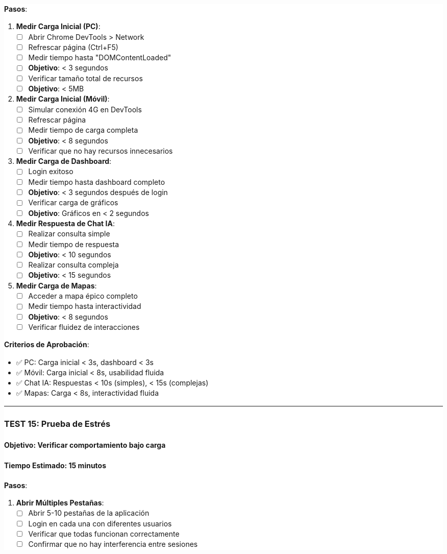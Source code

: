 **Pasos**:

1. **Medir Carga Inicial (PC)**:
   - [ ] Abrir Chrome DevTools > Network
   - [ ] Refrescar página (Ctrl+F5)
   - [ ] Medir tiempo hasta "DOMContentLoaded"
   - [ ] **Objetivo**: < 3 segundos
   - [ ] Verificar tamaño total de recursos
   - [ ] **Objetivo**: < 5MB

2. **Medir Carga Inicial (Móvil)**:
   - [ ] Simular conexión 4G en DevTools
   - [ ] Refrescar página
   - [ ] Medir tiempo de carga completa
   - [ ] **Objetivo**: < 8 segundos
   - [ ] Verificar que no hay recursos innecesarios

3. **Medir Carga de Dashboard**:
   - [ ] Login exitoso
   - [ ] Medir tiempo hasta dashboard completo
   - [ ] **Objetivo**: < 3 segundos después de login
   - [ ] Verificar carga de gráficos
   - [ ] **Objetivo**: Gráficos en < 2 segundos

4. **Medir Respuesta de Chat IA**:
   - [ ] Realizar consulta simple
   - [ ] Medir tiempo de respuesta
   - [ ] **Objetivo**: < 10 segundos
   - [ ] Realizar consulta compleja
   - [ ] **Objetivo**: < 15 segundos

5. **Medir Carga de Mapas**:
   - [ ] Acceder a mapa épico completo
   - [ ] Medir tiempo hasta interactividad
   - [ ] **Objetivo**: < 8 segundos
   - [ ] Verificar fluidez de interacciones

**Criterios de Aprobación**:
- ✅ PC: Carga inicial < 3s, dashboard < 3s
- ✅ Móvil: Carga inicial < 8s, usabilidad fluida
- ✅ Chat IA: Respuestas < 10s (simples), < 15s (complejas)
- ✅ Mapas: Carga < 8s, interactividad fluida

---

### **TEST 15: Prueba de Estrés**

#### **Objetivo**: Verificar comportamiento bajo carga
#### **Tiempo Estimado**: 15 minutos

**Pasos**:

1. **Abrir Múltiples Pestañas**:
   - [ ] Abrir 5-10 pestañas de la aplicación
   - [ ] Login en cada una con diferentes usuarios
   - [ ] Verificar que todas funcionan correctamente
   - [ ] Confirmar que no hay interferencia entre sesiones
